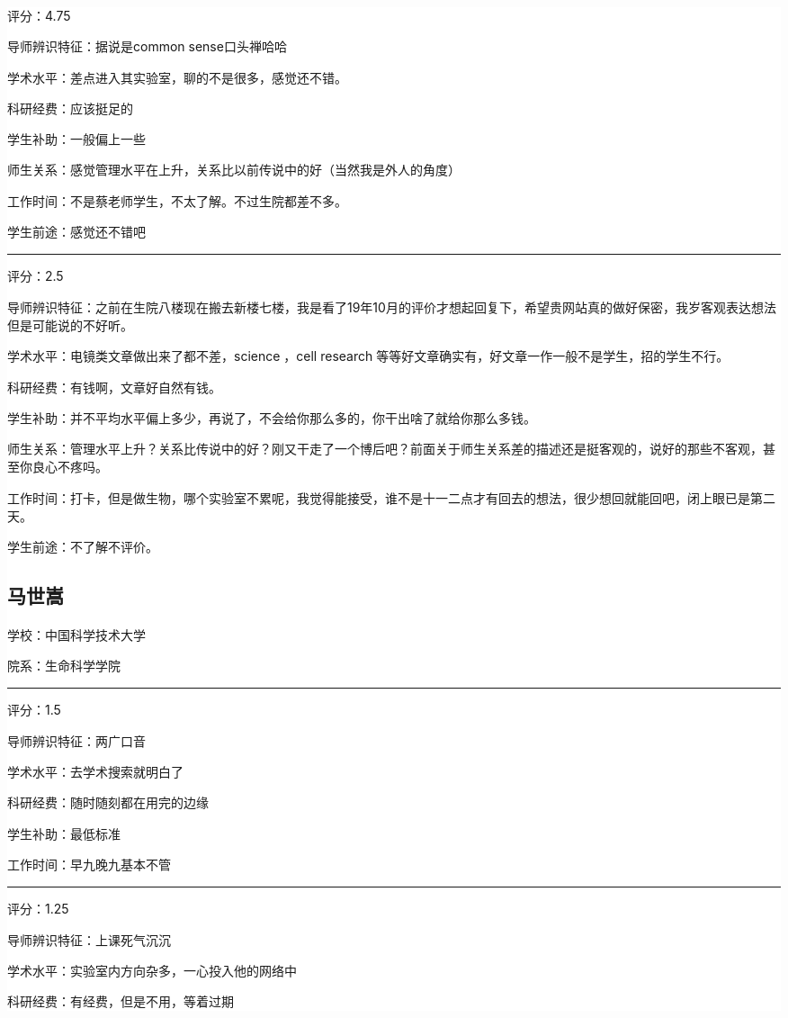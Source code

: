 评分：4.75

导师辨识特征：据说是common sense口头禅哈哈

学术水平：差点进入其实验室，聊的不是很多，感觉还不错。

科研经费：应该挺足的

学生补助：一般偏上一些

师生关系：感觉管理水平在上升，关系比以前传说中的好（当然我是外人的角度）

工作时间：不是蔡老师学生，不太了解。不过生院都差不多。

学生前途：感觉还不错吧

* * *

评分：2.5

导师辨识特征：之前在生院八楼现在搬去新楼七楼，我是看了19年10月的评价才想起回复下，希望贵网站真的做好保密，我岁客观表达想法但是可能说的不好听。

学术水平：电镜类文章做出来了都不差，science ，cell research 等等好文章确实有，好文章一作一般不是学生，招的学生不行。

科研经费：有钱啊，文章好自然有钱。

学生补助：并不平均水平偏上多少，再说了，不会给你那么多的，你干出啥了就给你那么多钱。

师生关系：管理水平上升？关系比传说中的好？刚又干走了一个博后吧？前面关于师生关系差的描述还是挺客观的，说好的那些不客观，甚至你良心不疼吗。

工作时间：打卡，但是做生物，哪个实验室不累呢，我觉得能接受，谁不是十一二点才有回去的想法，很少想回就能回吧，闭上眼已是第二天。

学生前途：不了解不评价。

## 马世嵩

学校：中国科学技术大学

院系：生命科学学院

* * *

评分：1.5

导师辨识特征：两广口音

学术水平：去学术搜索就明白了

科研经费：随时随刻都在用完的边缘

学生补助：最低标准

工作时间：早九晚九基本不管

* * *

评分：1.25

导师辨识特征：上课死气沉沉

学术水平：实验室内方向杂多，一心投入他的网络中

科研经费：有经费，但是不用，等着过期
